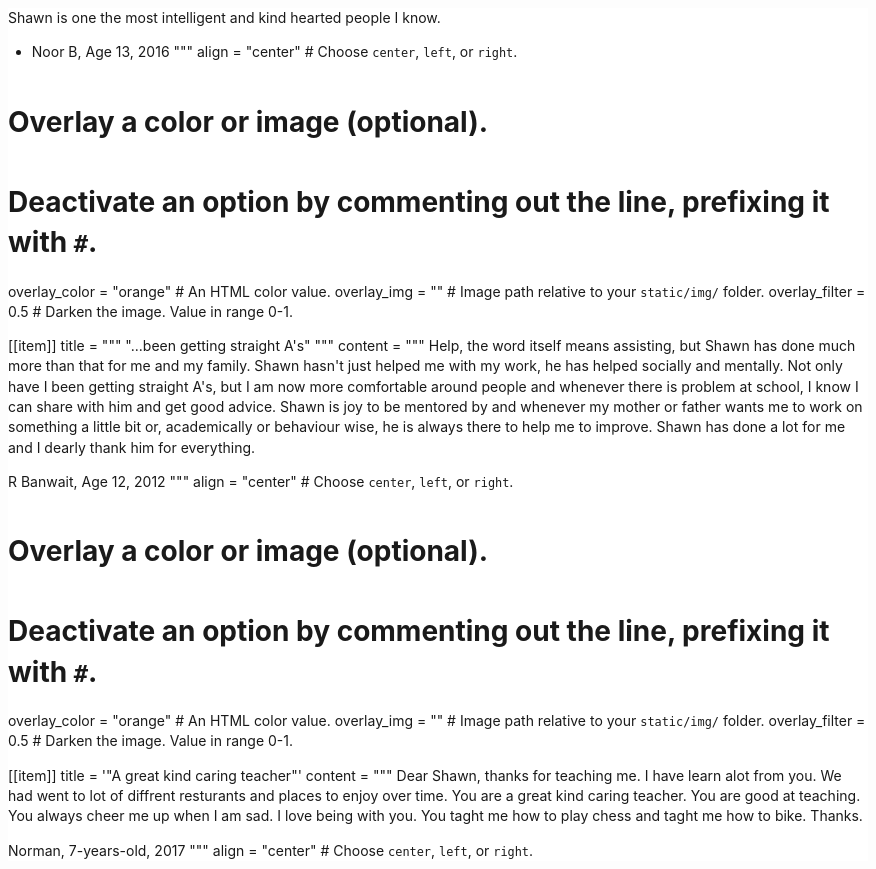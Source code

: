 Shawn is one the most intelligent and kind hearted people I know.

  - Noor B, Age 13, 2016
  """
  align = "center"  # Choose `center`, `left`, or `right`.

  # Overlay a color or image (optional).
  #   Deactivate an option by commenting out the line, prefixing it with `#`.
  overlay_color = "orange"  # An HTML color value.
  overlay_img = ""  # Image path relative to your `static/img/` folder.
  overlay_filter = 0.5  # Darken the image. Value in range 0-1.


[[item]]
  title = """
  "...been getting straight A's"
  """
  content = """
Help, the word itself means assisting, but Shawn has done much more than that for me and my family. Shawn hasn't just helped me with my work, he has helped socially and mentally. Not only have I been getting straight A's, but I am now more comfortable around people and whenever there is problem at school, I know I can share with him and get good advice. Shawn is joy to be mentored by and whenever my mother or father wants me to work on something a little bit or, academically or behaviour wise, he is always there to help me to improve. Shawn has done a lot for me and I dearly thank him for everything.

R Banwait, Age 12, 2012
  """
  align = "center"  # Choose `center`, `left`, or `right`.

  # Overlay a color or image (optional).
  #   Deactivate an option by commenting out the line, prefixing it with `#`.
  overlay_color = "orange"  # An HTML color value.
  overlay_img = ""  # Image path relative to your `static/img/` folder.
  overlay_filter = 0.5  # Darken the image. Value in range 0-1.


[[item]]
  title = '"A great kind caring teacher"'
  content = """
Dear Shawn, thanks for teaching me. I have learn alot from you. We had went to lot of diffrent resturants and places to enjoy over time. You are a great kind caring teacher. You are good at teaching. You always cheer me up when I am sad. I love being with you. You taght me how to play chess and taght me how to bike. Thanks. 

Norman, 7-years-old, 2017
  """
  align = "center"  # Choose `center`, `left`, or `right`.
